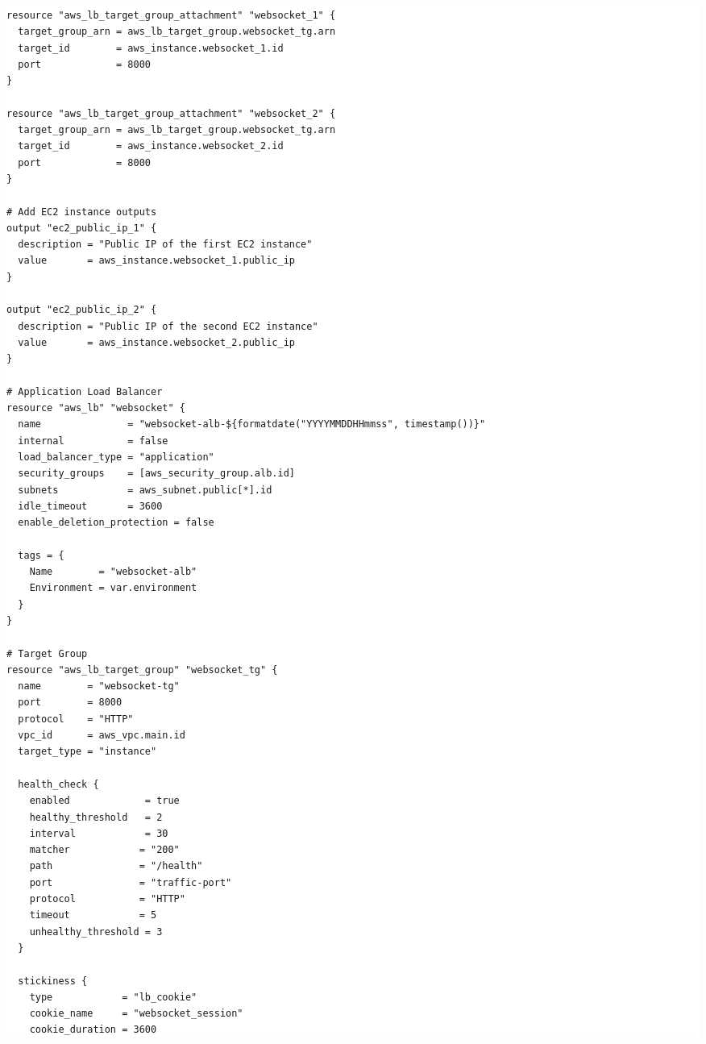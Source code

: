 ```hcl
resource "aws_lb_target_group_attachment" "websocket_1" {
  target_group_arn = aws_lb_target_group.websocket_tg.arn
  target_id        = aws_instance.websocket_1.id
  port             = 8000
}

resource "aws_lb_target_group_attachment" "websocket_2" {
  target_group_arn = aws_lb_target_group.websocket_tg.arn
  target_id        = aws_instance.websocket_2.id
  port             = 8000
}

# Add EC2 instance outputs
output "ec2_public_ip_1" {
  description = "Public IP of the first EC2 instance"
  value       = aws_instance.websocket_1.public_ip
}

output "ec2_public_ip_2" {
  description = "Public IP of the second EC2 instance"
  value       = aws_instance.websocket_2.public_ip
}

# Application Load Balancer
resource "aws_lb" "websocket" {
  name               = "websocket-alb-${formatdate("YYYYMMDDHHmmss", timestamp())}"
  internal           = false
  load_balancer_type = "application"
  security_groups    = [aws_security_group.alb.id]
  subnets            = aws_subnet.public[*].id
  idle_timeout       = 3600
  enable_deletion_protection = false

  tags = {
    Name        = "websocket-alb"
    Environment = var.environment
  }
}

# Target Group
resource "aws_lb_target_group" "websocket_tg" {
  name        = "websocket-tg"
  port        = 8000
  protocol    = "HTTP"
  vpc_id      = aws_vpc.main.id
  target_type = "instance"

  health_check {
    enabled             = true
    healthy_threshold   = 2
    interval            = 30
    matcher            = "200"
    path               = "/health"
    port               = "traffic-port"
    protocol           = "HTTP"
    timeout            = 5
    unhealthy_threshold = 3
  }

  stickiness {
    type            = "lb_cookie"
    cookie_name     = "websocket_session"
    cookie_duration = 3600
```